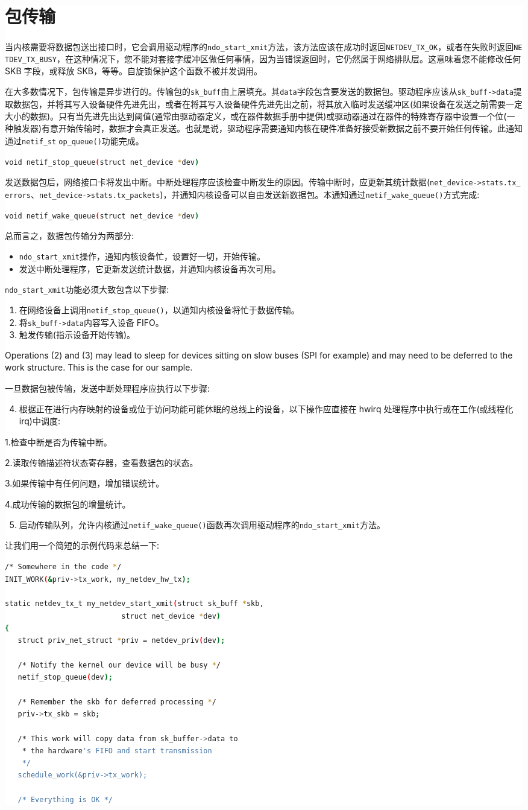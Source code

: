 # 包传输

当内核需要将数据包送出接口时，它会调用驱动程序的`ndo_start_xmit`方法，该方法应该在成功时返回`NETDEV_TX_OK`，或者在失败时返回`NETDEV_TX_BUSY`，在这种情况下，您不能对套接字缓冲区做任何事情，因为当错误返回时，它仍然属于网络排队层。这意味着您不能修改任何 SKB 字段，或释放 SKB，等等。自旋锁保护这个函数不被并发调用。

在大多数情况下，包传输是异步进行的。传输包的`sk_buff`由上层填充。其`data`字段包含要发送的数据包。驱动程序应该从`sk_buff->data`提取数据包，并将其写入设备硬件先进先出，或者在将其写入设备硬件先进先出之前，将其放入临时发送缓冲区(如果设备在发送之前需要一定大小的数据)。只有当先进先出达到阈值(通常由驱动器定义，或在器件数据手册中提供)或驱动器通过在器件的特殊寄存器中设置一个位(一种触发器)有意开始传输时，数据才会真正发送。也就是说，驱动程序需要通知内核在硬件准备好接受新数据之前不要开始任何传输。此通知通过`netif_st` `op_queue()`功能完成。

```sh
void netif_stop_queue(struct net_device *dev) 
```

发送数据包后，网络接口卡将发出中断。中断处理程序应该检查中断发生的原因。传输中断时，应更新其统计数据(`net_device->stats.tx_errors`、`net_device->stats.tx_packets`)，并通知内核设备可以自由发送新数据包。本通知通过`netif_wake_queue()`方式完成:

```sh
void netif_wake_queue(struct net_device *dev) 
```

总而言之，数据包传输分为两部分:

*   `ndo_start_xmit`操作，通知内核设备忙，设置好一切，开始传输。
*   发送中断处理程序，它更新发送统计数据，并通知内核设备再次可用。

`ndo_start_xmit`功能必须大致包含以下步骤:

1.  在网络设备上调用`netif_stop_queue()`，以通知内核设备将忙于数据传输。
2.  将`sk_buff->data`内容写入设备 FIFO。
3.  触发传输(指示设备开始传输)。

Operations (2) and (3) may lead to sleep for devices sitting on slow buses (SPI for example) and may need to be deferred to the work structure. This is the case for our sample.

一旦数据包被传输，发送中断处理程序应执行以下步骤:

4.  根据正在进行内存映射的设备或位于访问功能可能休眠的总线上的设备，以下操作应直接在 hwirq 处理程序中执行或在工作(或线程化 irq)中调度:

1.检查中断是否为传输中断。

2.读取传输描述符状态寄存器，查看数据包的状态。

3.如果传输中有任何问题，增加错误统计。

4.成功传输的数据包的增量统计。

5.  启动传输队列，允许内核通过`netif_wake_queue()`函数再次调用驱动程序的`ndo_start_xmit`方法。

让我们用一个简短的示例代码来总结一下:

```sh
/* Somewhere in the code */ 
INIT_WORK(&priv->tx_work, my_netdev_hw_tx); 

static netdev_tx_t my_netdev_start_xmit(struct sk_buff *skb, 
                           struct net_device *dev) 
{ 
   struct priv_net_struct *priv = netdev_priv(dev); 

   /* Notify the kernel our device will be busy */ 
   netif_stop_queue(dev); 

   /* Remember the skb for deferred processing */ 
   priv->tx_skb = skb; 

   /* This work will copy data from sk_buffer->data to 
    * the hardware's FIFO and start transmission 
    */ 
   schedule_work(&priv->tx_work); 

   /* Everything is OK */ 
```